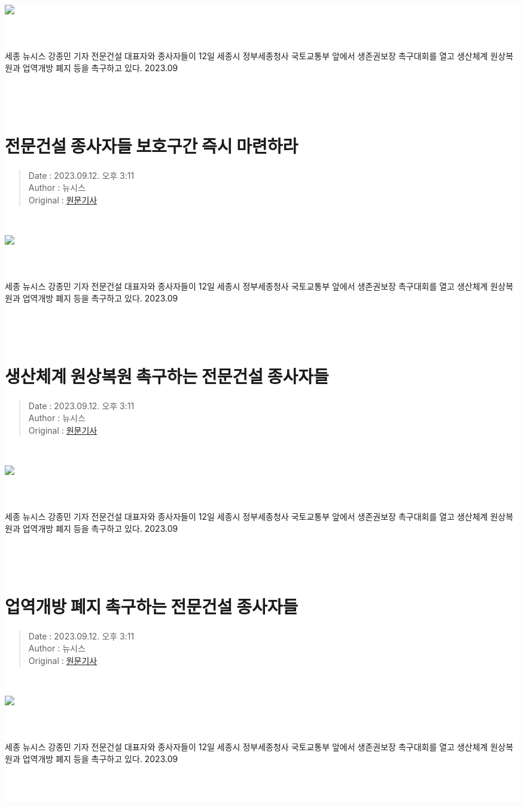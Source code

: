 <img src="https://imgnews.pstatic.net/image/003/2023/09/12/NISI20230912_0020033069_web_20230912150930_20230912151122565.jpg?type=w647" id="img1"></img>  
<br/><br/>  
  
세종 뉴시스 강종민 기자 전문건설 대표자와 종사자들이 12일 세종시 정부세종청사 국토교통부 앞에서 생존권보장 촉구대회를 열고 생산체계 원상복원과 업역개방 폐지 등을 촉구하고 있다. 2023.09  
<br/><br/><br/>  

  
# 전문건설 종사자들 보호구간 즉시 마련하라  
  
> Date : 2023.09.12. 오후 3:11  
> Author : 뉴시스  
> Original : [원문기사](https://n.news.naver.com/mnews/article/003/0012085033?sid=101)  
<br/>  
  
<img src="https://imgnews.pstatic.net/image/003/2023/09/12/NISI20230912_0020033072_web_20230912150930_20230912151120459.jpg?type=w647" id="img1"></img>  
<br/><br/>  
  
세종 뉴시스 강종민 기자 전문건설 대표자와 종사자들이 12일 세종시 정부세종청사 국토교통부 앞에서 생존권보장 촉구대회를 열고 생산체계 원상복원과 업역개방 폐지 등을 촉구하고 있다. 2023.09  
<br/><br/><br/>  

  
# 생산체계 원상복원 촉구하는 전문건설 종사자들  
  
> Date : 2023.09.12. 오후 3:11  
> Author : 뉴시스  
> Original : [원문기사](https://n.news.naver.com/mnews/article/003/0012085032?sid=101)  
<br/>  
  
<img src="https://imgnews.pstatic.net/image/003/2023/09/12/NISI20230912_0020033073_web_20230912150930_20230912151119291.jpg?type=w647" id="img1"></img>  
<br/><br/>  
  
세종 뉴시스 강종민 기자 전문건설 대표자와 종사자들이 12일 세종시 정부세종청사 국토교통부 앞에서 생존권보장 촉구대회를 열고 생산체계 원상복원과 업역개방 폐지 등을 촉구하고 있다. 2023.09  
<br/><br/><br/>  

  
# 업역개방 폐지 촉구하는 전문건설 종사자들  
  
> Date : 2023.09.12. 오후 3:11  
> Author : 뉴시스  
> Original : [원문기사](https://n.news.naver.com/mnews/article/003/0012085031?sid=101)  
<br/>  
  
<img src="https://imgnews.pstatic.net/image/003/2023/09/12/NISI20230912_0020033070_web_20230912150930_20230912151116959.jpg?type=w647" id="img1"></img>  
<br/><br/>  
  
세종 뉴시스 강종민 기자 전문건설 대표자와 종사자들이 12일 세종시 정부세종청사 국토교통부 앞에서 생존권보장 촉구대회를 열고 생산체계 원상복원과 업역개방 폐지 등을 촉구하고 있다. 2023.09  
<br/><br/><br/>  
